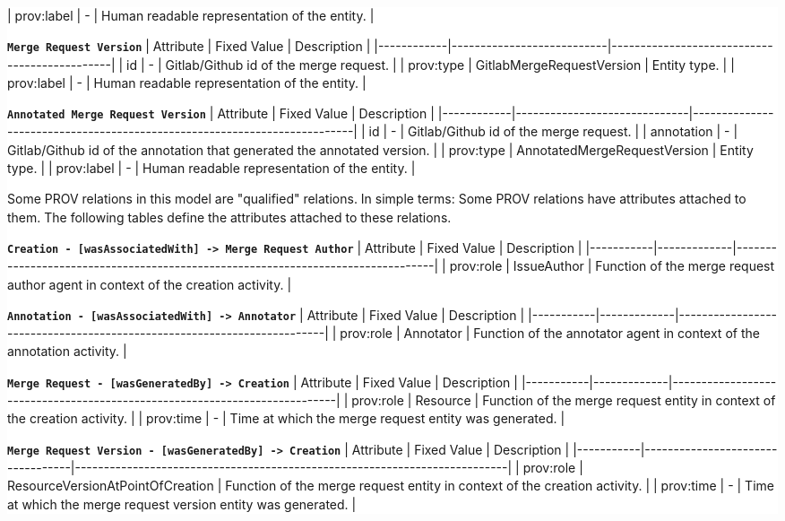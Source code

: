 | prov:label                      | -                    | Human readable representation of the entity.                      |


**`Merge Request Version`**
| Attribute  | Fixed Value               | Description                                  |
|------------|---------------------------|----------------------------------------------|
| id         | -                         | Gitlab/Github id of the merge request.       |
| prov:type  | GitlabMergeRequestVersion | Entity type.                                 |
| prov:label | -                         | Human readable representation of the entity. |


**`Annotated Merge Request Version`**
| Attribute  | Fixed Value                  | Description                                                              |
|------------|------------------------------|--------------------------------------------------------------------------|
| id         | -                            | Gitlab/Github id of the merge request.                                   |
| annotation | -                            | Gitlab/Github id of the annotation that generated the annotated version. |
| prov:type  | AnnotatedMergeRequestVersion | Entity type.                                                             |
| prov:label | -                            | Human readable representation of the entity.                             |


Some PROV relations in this model are "qualified" relations.
In simple terms: Some PROV relations have attributes attached to them.
The following tables define the attributes attached to these relations.


**`Creation - [wasAssociatedWith] -> Merge Request Author`**
| Attribute | Fixed Value | Description                                                                     |
|-----------|-------------|---------------------------------------------------------------------------------|
| prov:role | IssueAuthor | Function of the merge request author agent in context of the creation activity. |


**`Annotation - [wasAssociatedWith] -> Annotator`**
| Attribute | Fixed Value | Description                                                            |
|-----------|-------------|------------------------------------------------------------------------|
| prov:role | Annotator   | Function of the annotator agent in context of the annotation activity. |


**`Merge Request - [wasGeneratedBy] -> Creation`**
| Attribute | Fixed Value | Description                                                               |
|-----------|-------------|---------------------------------------------------------------------------|
| prov:role | Resource    | Function of the merge request entity in context of the creation activity. |
| prov:time | -           | Time at which the merge request entity was generated.                     |


**`Merge Request Version - [wasGeneratedBy] -> Creation`**
| Attribute | Fixed Value                      | Description                                                               |
|-----------|----------------------------------|---------------------------------------------------------------------------|
| prov:role | ResourceVersionAtPointOfCreation | Function of the merge request entity in context of the creation activity. |
| prov:time | -                                | Time at which the merge request version entity was generated.             |

